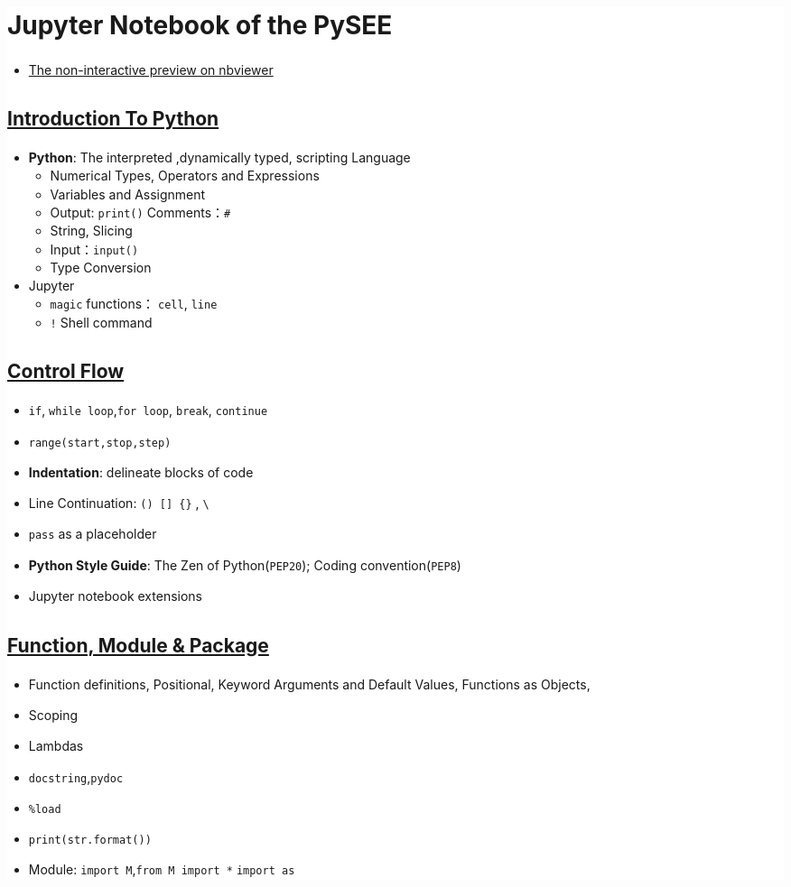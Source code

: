 
# Jupyter Notebook of the PySEE 

* [The non-interactive preview on nbviewer](http://nbviewer.ipython.org/github/PySEE/home/tree/B2021/notebook/) 

## [Introduction To Python](https://nbviewer.ipython.org/github/PySEE/home/tree/BEFE2021/notebook/Unit1-1-Introduction_To_Python.ipynb)

* **Python**: The interpreted ,dynamically typed, scripting Language
   * Numerical Types, Operators and Expressions 
   * Variables and Assignment 
   * Output: `print()` Comments：`#`
   * String, Slicing
   * Input：`input()`
   * Type Conversion
* Jupyter
   *  `magic` functions： `cell`, `line`   
   *  `!`  Shell command
      
## [Control Flow](https://nbviewer.ipython.org/github/PySEE/home/tree/BEFE2021/notebook/Unit1-2-Control_Flow.ipynb)

* `if`, `while loop`,`for loop`, `break`, `continue`

* `range(start,stop,step)`
     
* **Indentation**: delineate blocks of code
     
* Line Continuation: `() [] {}` , `\`

* `pass` as a placeholder
  
* **Python Style Guide**: The Zen of Python(`PEP20`); Coding convention(`PEP8`)

* Jupyter notebook extensions

## [Function, Module & Package](https://nbviewer.ipython.org/github/PySEE/home/tree/BEFE2021/notebook/Unit1-3-Function_Module_Package.ipynb)

* Function definitions, Positional, Keyword Arguments and Default Values, Functions as Objects, 

* Scoping

* Lambdas

* `docstring`,`pydoc`

* `%load`

* `print(str.format())`

* Module: `import M`,`from M import *` `import as`
